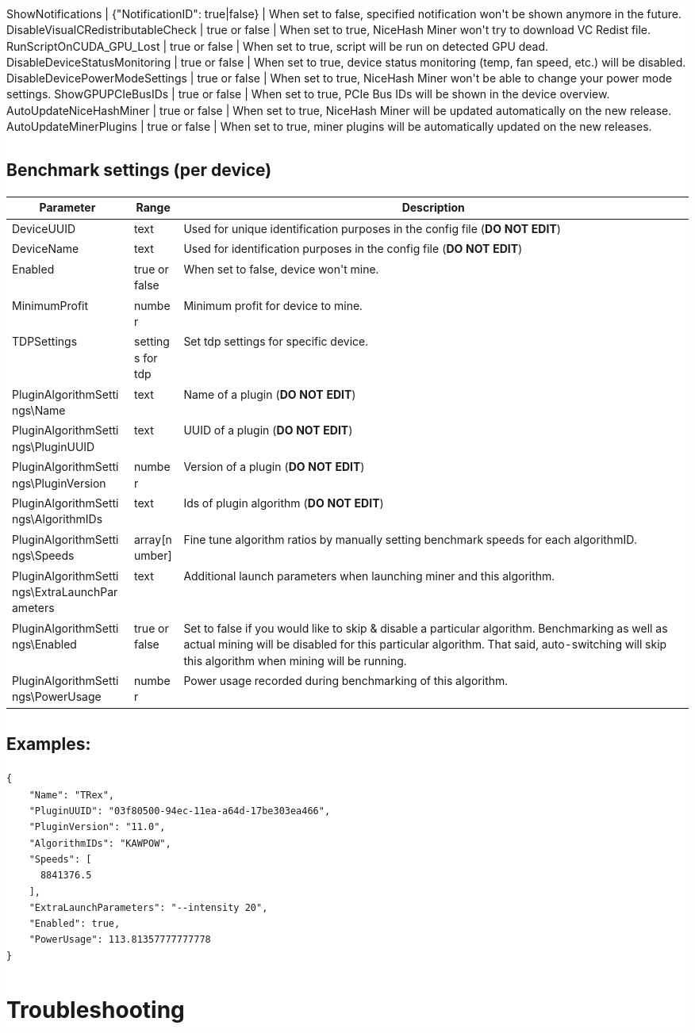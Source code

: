 ShowNotifications | {"NotificationID": true|false} | When set to false, specified notification won't be shown anymore in the future.
DisableVisualCRedistributableCheck | true or false | When set to true, NiceHash Miner won't try to download VC Redist file. 
RunScriptOnCUDA_GPU_Lost | true or false | When set to true, script will be run on detected GPU dead.
DisableDeviceStatusMonitoring | true or false | When set to true, device status monitoring (temp, fan speed, etc.) will be disabled.
DisableDevicePowerModeSettings | true or false | When set to true, NiceHash Miner won't be able to change your power mode settings.
ShowGPUPCIeBusIDs | true or false | When set to true, PCIe Bus IDs will be shown in the device overview.
AutoUpdateNiceHashMiner | true or false | When set to true, NiceHash Miner will be updated automatically on the new release.
AutoUpdateMinerPlugins | true or false | When set to true, miner plugins will be automatically updated on the new releases.

## Benchmark settings (per device)
Parameter | Range | Description
-----------------|----------|-------------------
DeviceUUID | text | Used for unique identification purposes in the config file (**DO NOT EDIT**)
DeviceName | text | Used for identification purposes in the config file (**DO NOT EDIT**)
Enabled | true or false | When set to false, device won't mine.
MinimumProfit | number | Minimum profit for device to mine.
TDPSettings | settings for tdp | Set tdp settings for specific device.
PluginAlgorithmSettings\Name | text | Name of a plugin (**DO NOT EDIT**)
PluginAlgorithmSettings\PluginUUID | text | UUID of a plugin (**DO NOT EDIT**)
PluginAlgorithmSettings\PluginVersion | number | Version of a plugin (**DO NOT EDIT**)
PluginAlgorithmSettings\AlgorithmIDs | text | Ids of plugin algorithm (**DO NOT EDIT**)
PluginAlgorithmSettings\Speeds | array[number] | Fine tune algorithm ratios by manually setting benchmark speeds for each algorithmID.
PluginAlgorithmSettings\ExtraLaunchParameters | text | Additional launch parameters when launching miner and this algorithm.
PluginAlgorithmSettings\Enabled | true or false | Set to false if you would like to skip & disable a particular algorithm. Benchmarking as well as actual mining will be disabled for this particular algorithm. That said, auto-switching will skip this algorithm when mining will be running.
PluginAlgorithmSettings\PowerUsage | number | Power usage recorded during benchmarking of this algorithm.

Examples:
--------
```
{
    "Name": "TRex",
    "PluginUUID": "03f80500-94ec-11ea-a64d-17be303ea466",
    "PluginVersion": "11.0",
    "AlgorithmIDs": "KAWPOW",
    "Speeds": [
      8841376.5
    ],
    "ExtraLaunchParameters": "--intensity 20",
    "Enabled": true,
    "PowerUsage": 113.81357777777778
}
```
# <a name="troubleshooting"></a> Troubleshooting
